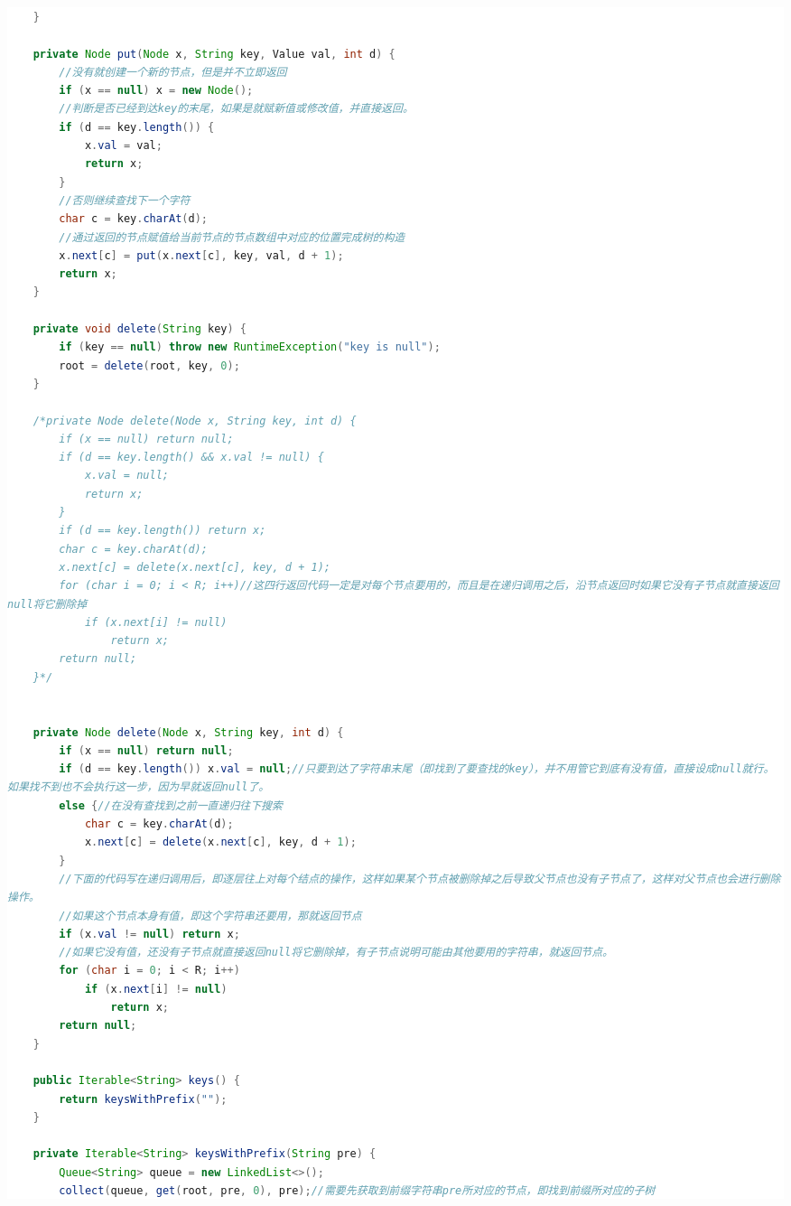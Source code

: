 ```java
    }

    private Node put(Node x, String key, Value val, int d) {
        //没有就创建一个新的节点，但是并不立即返回
        if (x == null) x = new Node();
        //判断是否已经到达key的末尾，如果是就赋新值或修改值，并直接返回。
        if (d == key.length()) {
            x.val = val;
            return x;
        }
        //否则继续查找下一个字符
        char c = key.charAt(d);
        //通过返回的节点赋值给当前节点的节点数组中对应的位置完成树的构造
        x.next[c] = put(x.next[c], key, val, d + 1);
        return x;
    }

    private void delete(String key) {
        if (key == null) throw new RuntimeException("key is null");
        root = delete(root, key, 0);
    }

    /*private Node delete(Node x, String key, int d) {
        if (x == null) return null;
        if (d == key.length() && x.val != null) {
            x.val = null;
            return x;
        }
        if (d == key.length()) return x;
        char c = key.charAt(d);
        x.next[c] = delete(x.next[c], key, d + 1);
        for (char i = 0; i < R; i++)//这四行返回代码一定是对每个节点要用的，而且是在递归调用之后，沿节点返回时如果它没有子节点就直接返回null将它删除掉
            if (x.next[i] != null)
                return x;
        return null;
    }*/


    private Node delete(Node x, String key, int d) {
        if (x == null) return null;
        if (d == key.length()) x.val = null;//只要到达了字符串末尾（即找到了要查找的key），并不用管它到底有没有值，直接设成null就行。如果找不到也不会执行这一步，因为早就返回null了。
        else {//在没有查找到之前一直递归往下搜索
            char c = key.charAt(d);
            x.next[c] = delete(x.next[c], key, d + 1);
        }
        //下面的代码写在递归调用后，即逐层往上对每个结点的操作，这样如果某个节点被删除掉之后导致父节点也没有子节点了，这样对父节点也会进行删除操作。
        //如果这个节点本身有值，即这个字符串还要用，那就返回节点
        if (x.val != null) return x;
        //如果它没有值，还没有子节点就直接返回null将它删除掉，有子节点说明可能由其他要用的字符串，就返回节点。
        for (char i = 0; i < R; i++)
            if (x.next[i] != null)
                return x;
        return null;
    }

    public Iterable<String> keys() {
        return keysWithPrefix("");
    }

    private Iterable<String> keysWithPrefix(String pre) {
        Queue<String> queue = new LinkedList<>();
        collect(queue, get(root, pre, 0), pre);//需要先获取到前缀字符串pre所对应的节点，即找到前缀所对应的子树
```